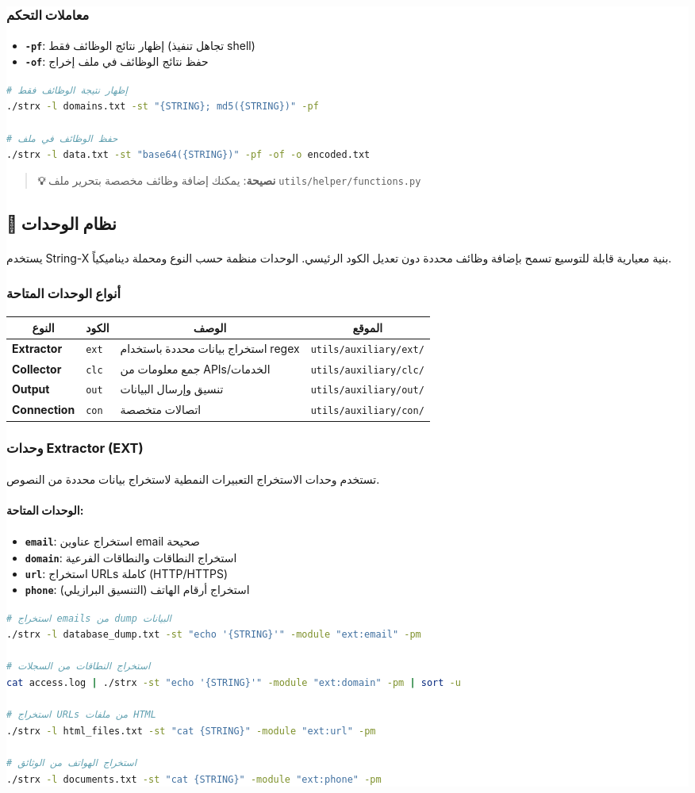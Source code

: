 ### معاملات التحكم

- **`-pf`**: إظهار نتائج الوظائف فقط (تجاهل تنفيذ shell)
- **`-of`**: حفظ نتائج الوظائف في ملف إخراج

```bash
# إظهار نتيجة الوظائف فقط
./strx -l domains.txt -st "{STRING}; md5({STRING})" -pf

# حفظ الوظائف في ملف
./strx -l data.txt -st "base64({STRING})" -pf -of -o encoded.txt
```

> **💡 نصيحة**: يمكنك إضافة وظائف مخصصة بتحرير ملف `utils/helper/functions.py`

## 🧩 نظام الوحدات

يستخدم String-X بنية معيارية قابلة للتوسيع تسمح بإضافة وظائف محددة دون تعديل الكود الرئيسي. الوحدات منظمة حسب النوع ومحملة ديناميكياً.

### أنواع الوحدات المتاحة

| النوع | الكود | الوصف | الموقع |
|------|--------|-----------|-------------|
| **Extractor** | `ext` | استخراج بيانات محددة باستخدام regex | `utils/auxiliary/ext/` |
| **Collector** | `clc` | جمع معلومات من APIs/الخدمات | `utils/auxiliary/clc/` |
| **Output** | `out` | تنسيق وإرسال البيانات | `utils/auxiliary/out/` |
| **Connection** | `con` | اتصالات متخصصة | `utils/auxiliary/con/` |

### وحدات Extractor (EXT)

تستخدم وحدات الاستخراج التعبيرات النمطية لاستخراج بيانات محددة من النصوص.

#### الوحدات المتاحة:
- **`email`**: استخراج عناوين email صحيحة
- **`domain`**: استخراج النطاقات والنطاقات الفرعية
- **`url`**: استخراج URLs كاملة (HTTP/HTTPS)
- **`phone`**: استخراج أرقام الهاتف (التنسيق البرازيلي)

```bash
# استخراج emails من dump البيانات
./strx -l database_dump.txt -st "echo '{STRING}'" -module "ext:email" -pm

# استخراج النطاقات من السجلات
cat access.log | ./strx -st "echo '{STRING}'" -module "ext:domain" -pm | sort -u

# استخراج URLs من ملفات HTML
./strx -l html_files.txt -st "cat {STRING}" -module "ext:url" -pm

# استخراج الهواتف من الوثائق
./strx -l documents.txt -st "cat {STRING}" -module "ext:phone" -pm
```
